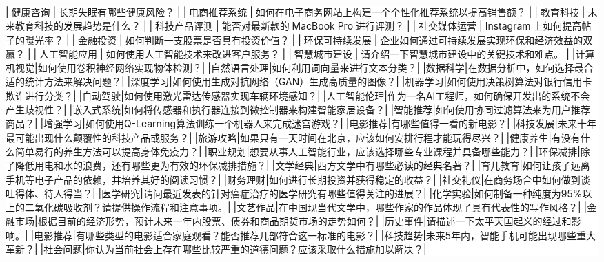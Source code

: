 | 健康咨询                            | 长期失眠有哪些健康风险？                                                                                                                                                                                                                  |
| 电商推荐系统                      | 如何在电子商务网站上构建一个个性化推荐系统以提高销售额？                                                                                                                                                                                    |
| 教育科技                            | 未来教育科技的发展趋势是什么？                                                                                                                                                                                                              |
| 科技产品评测                      | 能否对最新款的 MacBook Pro 进行评测？                                                                                                                                                                                                     |
| 社交媒体运营                      | Instagram 上如何提高帖子的曝光率？                                                                                                                                                                                                       |
| 金融投资                            | 如何判断一支股票是否具有投资价值？                                                                                                                                                                                                         |
| 环保可持续发展                    | 企业如何通过可持续发展实现环保和经济效益的双赢？                                                                                                                                                                                           |
| 人工智能应用                      | 如何使用人工智能技术来改进客户服务？                                                                                                                                                                                                     |
| 智慧城市建设                      | 请介绍一下智慧城市建设中的关键技术和难点。                                                                                                                                                                                                |
|计算机视觉|如何使用卷积神经网络实现物体检测？|
|自然语言处理|如何利用词向量来进行文本分类？|
|数据科学|在数据分析中，如何选择最合适的统计方法来解决问题？|
|深度学习|如何使用生成对抗网络（GAN）生成高质量的图像？|
|机器学习|如何使用决策树算法对银行信用卡欺诈进行分类？|
|自动驾驶|如何使用激光雷达传感器实现车辆环境感知？|
|人工智能伦理|作为一名AI工程师，如何确保开发出的系统不会产生歧视性？|
|嵌入式系统|如何将传感器和执行器连接到微控制器来构建智能家居设备？|
|智能推荐|如何使用协同过滤算法来为用户推荐商品？|
|增强学习|如何使用Q-Learning算法训练一个机器人来完成迷宫游戏？|
|电影推荐|有哪些值得一看的新电影？|
|科技发展|未来十年最可能出现什么颠覆性的科技产品或服务？|
|旅游攻略|如果只有一天时间在北京，应该如何安排行程才能玩得尽兴？|
|健康养生|有没有什么简单易行的养生方法可以提高身体免疫力？|
|职业规划|想要从事人工智能行业，应该选择哪些专业课程并具备哪些能力？|
|环保减排|除了降低用电和水的浪费，还有哪些更为有效的环保减排措施？|
|文学经典|西方文学中有哪些必读的经典名著？|
|育儿教育|如何让孩子远离手机等电子产品的依赖，并培养其好的阅读习惯？|
|财务理财|如何进行长期投资并获得稳定的收益？|
|社交礼仪|在商务场合中如何做到谈吐得体、待人得当？|
|医学研究|请问最近发表的针对癌症治疗的医学研究有哪些值得关注的进展？|
|化学实验|如何制备一种纯度为95%以上的二氧化碳吸收剂？请提供操作流程和注意事项。|
|文艺作品|在中国现当代文学中，哪些作家的作品体现了具有代表性的写作风格？|
|金融市场|根据目前的经济形势，预计未来一年内股票、债券和商品期货市场的走势如何？|
|历史事件|请描述一下太平天国起义的经过和影响。|
|电影推荐|有哪些类型的电影适合家庭观看？能否推荐几部符合这一标准的电影？|
|科技趋势|未来5年内，智能手机可能出现哪些重大革新？|
|社会问题|你认为当前社会上存在哪些比较严重的道德问题？应该采取什么措施加以解决？|